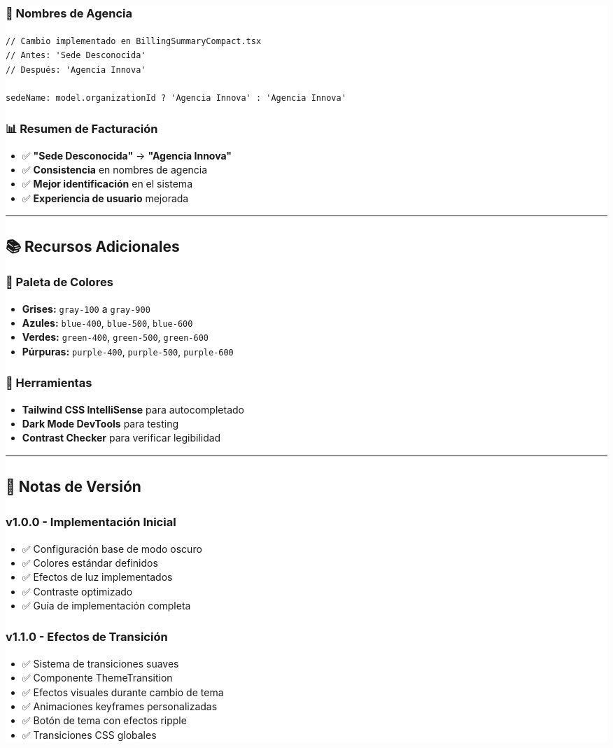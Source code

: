 ### 🏢 Nombres de Agencia
```tsx
// Cambio implementado en BillingSummaryCompact.tsx
// Antes: 'Sede Desconocida'
// Después: 'Agencia Innova'

sedeName: model.organizationId ? 'Agencia Innova' : 'Agencia Innova'
```

### 📊 Resumen de Facturación
- ✅ **"Sede Desconocida"** → **"Agencia Innova"**
- ✅ **Consistencia** en nombres de agencia
- ✅ **Mejor identificación** en el sistema
- ✅ **Experiencia de usuario** mejorada

---

## 📚 Recursos Adicionales

### 🎨 Paleta de Colores
- **Grises:** `gray-100` a `gray-900`
- **Azules:** `blue-400`, `blue-500`, `blue-600`
- **Verdes:** `green-400`, `green-500`, `green-600`
- **Púrpuras:** `purple-400`, `purple-500`, `purple-600`

### 🔧 Herramientas
- **Tailwind CSS IntelliSense** para autocompletado
- **Dark Mode DevTools** para testing
- **Contrast Checker** para verificar legibilidad

---

## 📝 Notas de Versión

### v1.0.0 - Implementación Inicial
- ✅ Configuración base de modo oscuro
- ✅ Colores estándar definidos
- ✅ Efectos de luz implementados
- ✅ Contraste optimizado
- ✅ Guía de implementación completa

### v1.1.0 - Efectos de Transición
- ✅ Sistema de transiciones suaves
- ✅ Componente ThemeTransition
- ✅ Efectos visuales durante cambio de tema
- ✅ Animaciones keyframes personalizadas
- ✅ Botón de tema con efectos ripple
- ✅ Transiciones CSS globales
